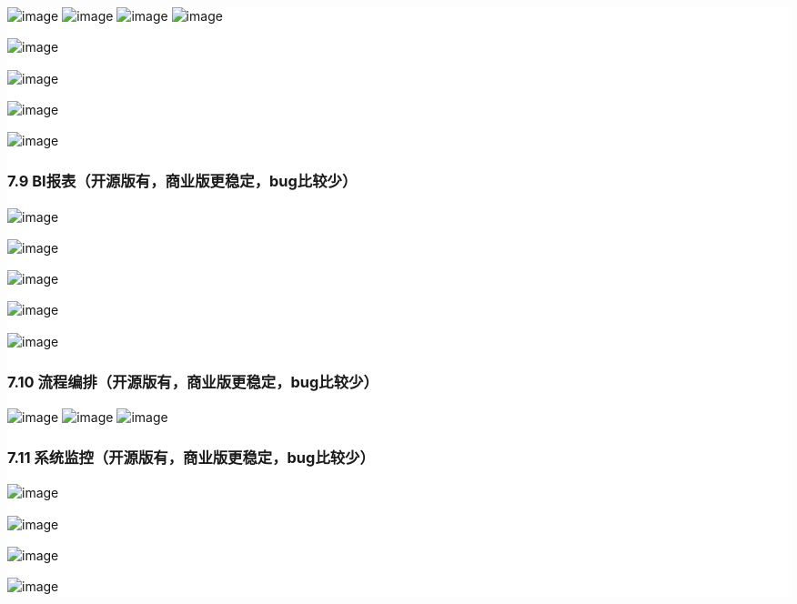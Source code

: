 
<img width="1428" alt="image" src="https://github.com/alldatacenter/alldata/assets/20246692/424fc66b-8186-470f-ba3b-76f02035a679">

<img width="1422" alt="image" src="https://github.com/alldatacenter/alldata/assets/20246692/31a9368e-fbed-43f4-911d-7551a3592049">

<img width="1407" alt="image" src="https://github.com/alldatacenter/alldata/assets/20246692/b6ad5827-2896-4ef0-be66-9116f9612d01">

<img width="1410" alt="image" src="https://github.com/alldatacenter/alldata/assets/20246692/2409f74f-bed4-465b-adf3-022979132247">

![image](https://github.com/alldatacenter/alldata/assets/20246692/d1d5307c-3963-49d9-b125-d999bb32a05a)

![image](https://github.com/alldatacenter/alldata/assets/20246692/c5c71ad3-e205-4920-8b03-6ac3d58a0540)

![image](https://github.com/alldatacenter/alldata/assets/20246692/1ed9226e-ecab-4e4e-b00f-4ca73228c1ec)

![image](https://github.com/alldatacenter/alldata/assets/20246692/b278918e-35a6-4d0d-8ee9-153620af0ef3)



### 7.9 BI报表（开源版有，商业版更稳定，bug比较少）

![image](https://github.com/alldatacenter/alldata/assets/20246692/6aa5e2d0-6343-4943-9963-5c8e08557e4f)

![image](https://github.com/alldatacenter/alldata/assets/20246692/e5299ec0-3428-4097-969d-caa712e672d3)

![image](https://github.com/alldatacenter/alldata/assets/20246692/0c9f3e05-ca04-47b1-a84e-e4e6643c3e6d)

![image](https://github.com/alldatacenter/alldata/assets/20246692/db822c06-3553-4e6f-aeaf-61a50e81f17a)

<img width="1427" alt="image" src="https://github.com/alldatacenter/alldata/assets/20246692/9476f258-e8dd-438e-acab-4abc68410b9c">



### 7.10 流程编排（开源版有，商业版更稳定，bug比较少）

<img width="1382" alt="image" src="https://github.com/alldatacenter/alldata/assets/20246692/90f23e9f-2154-474c-bc93-4b9eb1fee263">

<img width="1408" alt="image" src="https://github.com/alldatacenter/alldata/assets/20246692/5d77957f-a98a-4efe-aea2-7a2f0b6b4deb">

<img width="1429" alt="image" src="https://github.com/alldatacenter/alldata/assets/20246692/87c388ad-b578-4c37-8222-e6bec8dfb249">

### 7.11 系统监控（开源版有，商业版更稳定，bug比较少）
![image](https://github.com/alldatacenter/alldata/assets/20246692/725711c1-d603-4fe5-93b0-debf50b6ce74)

![image](https://github.com/alldatacenter/alldata/assets/20246692/12b47e3e-2227-42e9-96fb-a88d13b54594)

![image](https://github.com/alldatacenter/alldata/assets/20246692/6b58bffc-0133-4973-99ae-37642347ba50)

![image](https://github.com/alldatacenter/alldata/assets/20246692/0a1b1c3f-cf12-4213-8b72-deeb5c8205f8)
